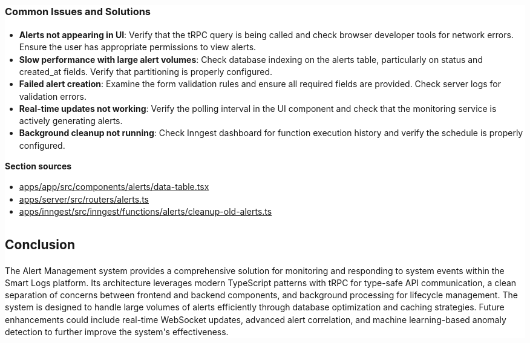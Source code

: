 ### Common Issues and Solutions
- **Alerts not appearing in UI**: Verify that the tRPC query is being called and check browser developer tools for network errors. Ensure the user has appropriate permissions to view alerts.
- **Slow performance with large alert volumes**: Check database indexing on the alerts table, particularly on status and created_at fields. Verify that partitioning is properly configured.
- **Failed alert creation**: Examine the form validation rules and ensure all required fields are provided. Check server logs for validation errors.
- **Real-time updates not working**: Verify the polling interval in the UI component and check that the monitoring service is actively generating alerts.
- **Background cleanup not running**: Check Inngest dashboard for function execution history and verify the schedule is properly configured.

**Section sources**
- [apps/app/src/components/alerts/data-table.tsx](file://apps/app/src/components/alerts/data-table.tsx)
- [apps/server/src/routers/alerts.ts](file://apps/server/src/routers/alerts.ts)
- [apps/inngest/src/inngest/functions/alerts/cleanup-old-alerts.ts](file://apps/inngest/src/inngest/functions/alerts/cleanup-old-alerts.ts)

## Conclusion
The Alert Management system provides a comprehensive solution for monitoring and responding to system events within the Smart Logs platform. Its architecture leverages modern TypeScript patterns with tRPC for type-safe API communication, a clean separation of concerns between frontend and backend components, and background processing for lifecycle management. The system is designed to handle large volumes of alerts efficiently through database optimization and caching strategies. Future enhancements could include real-time WebSocket updates, advanced alert correlation, and machine learning-based anomaly detection to further improve the system's effectiveness.